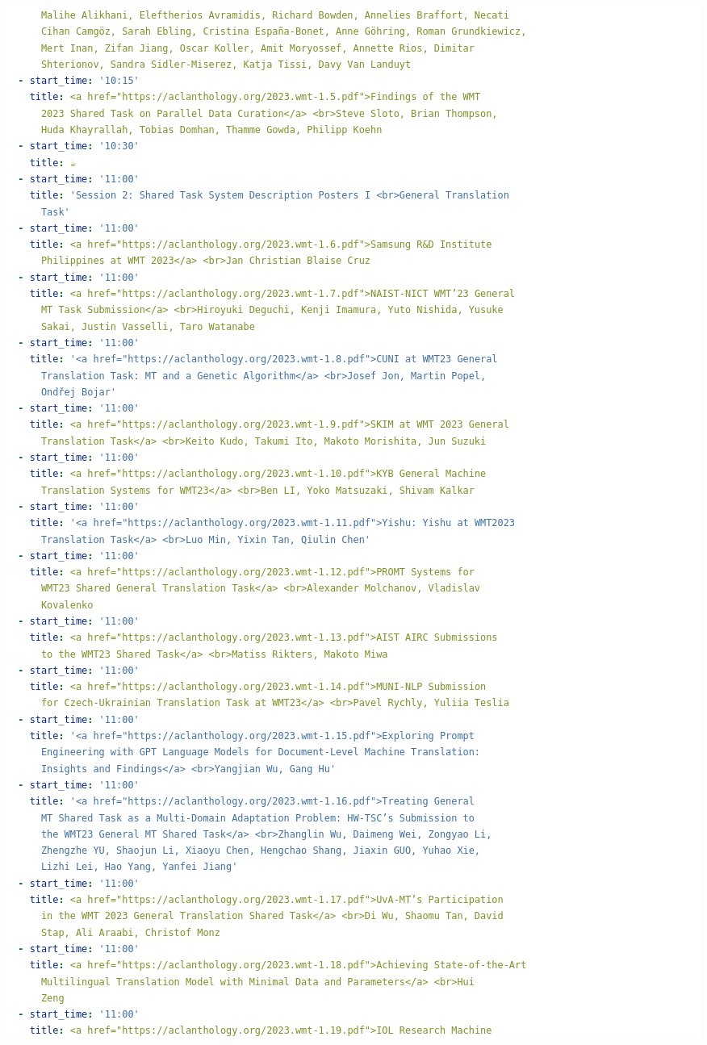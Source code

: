 ```yaml
      Malihe Alikhani, Eleftherios Avramidis, Richard Bowden, Annelies Braffort, Necati
      Cihan Camgöz, Sarah Ebling, Cristina España-Bonet, Anne Göhring, Roman Grundkiewicz,
      Mert Inan, Zifan Jiang, Oscar Koller, Amit Moryossef, Annette Rios, Dimitar
      Shterionov, Sandra Sidler-Miserez, Katja Tissi, Davy Van Landuyt
  - start_time: '10:15'
    title: <a href="https://aclanthology.org/2023.wmt-1.5.pdf">Findings of the WMT
      2023 Shared Task on Parallel Data Curation</a> <br>Steve Sloto, Brian Thompson,
      Huda Khayrallah, Tobias Domhan, Thamme Gowda, Philipp Koehn
  - start_time: '10:30'
    title: ☕️
  - start_time: '11:00'
    title: 'Session 2: Shared Task System Description Posters I <br>General Translation
      Task'
  - start_time: '11:00'
    title: <a href="https://aclanthology.org/2023.wmt-1.6.pdf">Samsung R&D Institute
      Philippines at WMT 2023</a> <br>Jan Christian Blaise Cruz
  - start_time: '11:00'
    title: <a href="https://aclanthology.org/2023.wmt-1.7.pdf">NAIST-NICT WMT’23 General
      MT Task Submission</a> <br>Hiroyuki Deguchi, Kenji Imamura, Yuto Nishida, Yusuke
      Sakai, Justin Vasselli, Taro Watanabe
  - start_time: '11:00'
    title: '<a href="https://aclanthology.org/2023.wmt-1.8.pdf">CUNI at WMT23 General
      Translation Task: MT and a Genetic Algorithm</a> <br>Josef Jon, Martin Popel,
      Ondřej Bojar'
  - start_time: '11:00'
    title: <a href="https://aclanthology.org/2023.wmt-1.9.pdf">SKIM at WMT 2023 General
      Translation Task</a> <br>Keito Kudo, Takumi Ito, Makoto Morishita, Jun Suzuki
  - start_time: '11:00'
    title: <a href="https://aclanthology.org/2023.wmt-1.10.pdf">KYB General Machine
      Translation Systems for WMT23</a> <br>Ben LI, Yoko Matsuzaki, Shivam Kalkar
  - start_time: '11:00'
    title: '<a href="https://aclanthology.org/2023.wmt-1.11.pdf">Yishu: Yishu at WMT2023
      Translation Task</a> <br>Luo Min, Yixin Tan, Qiulin Chen'
  - start_time: '11:00'
    title: <a href="https://aclanthology.org/2023.wmt-1.12.pdf">PROMT Systems for
      WMT23 Shared General Translation Task</a> <br>Alexander Molchanov, Vladislav
      Kovalenko
  - start_time: '11:00'
    title: <a href="https://aclanthology.org/2023.wmt-1.13.pdf">AIST AIRC Submissions
      to the WMT23 Shared Task</a> <br>Matiss Rikters, Makoto Miwa
  - start_time: '11:00'
    title: <a href="https://aclanthology.org/2023.wmt-1.14.pdf">MUNI-NLP Submission
      for Czech-Ukrainian Translation Task at WMT23</a> <br>Pavel Rychly, Yuliia Teslia
  - start_time: '11:00'
    title: '<a href="https://aclanthology.org/2023.wmt-1.15.pdf">Exploring Prompt
      Engineering with GPT Language Models for Document-Level Machine Translation:
      Insights and Findings</a> <br>Yangjian Wu, Gang Hu'
  - start_time: '11:00'
    title: '<a href="https://aclanthology.org/2023.wmt-1.16.pdf">Treating General
      MT Shared Task as a Multi-Domain Adaptation Problem: HW-TSC’s Submission to
      the WMT23 General MT Shared Task</a> <br>Zhanglin Wu, Daimeng Wei, Zongyao Li,
      Zhengzhe YU, Shaojun Li, Xiaoyu Chen, Hengchao Shang, Jiaxin GUO, Yuhao Xie,
      Lizhi Lei, Hao Yang, Yanfei Jiang'
  - start_time: '11:00'
    title: <a href="https://aclanthology.org/2023.wmt-1.17.pdf">UvA-MT’s Participation
      in the WMT 2023 General Translation Shared Task</a> <br>Di Wu, Shaomu Tan, David
      Stap, Ali Araabi, Christof Monz
  - start_time: '11:00'
    title: <a href="https://aclanthology.org/2023.wmt-1.18.pdf">Achieving State-of-the-Art
      Multilingual Translation Model with Minimal Data and Parameters</a> <br>Hui
      Zeng
  - start_time: '11:00'
    title: <a href="https://aclanthology.org/2023.wmt-1.19.pdf">IOL Research Machine
```